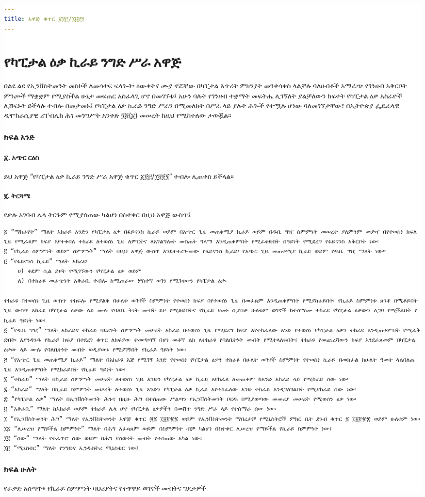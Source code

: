 ```yaml
---
title: አዋጅ ቁጥር ፩፻፫/፲፱፻፺
---
```


# የካፒታል ዕቃ ኪራይ ንግድ ሥራ አዋጅ

በልዩ ልዩ የኢንቨስትመንት መስኮች ለመሳተፍ ፍላጐት፡ ዕውቀትና ሙያ ኖሯቸው በካፒታል እጥረት ምክንያት መንቀሳቀስ ላልቻሉ ባለሀብቶች አማራጭ የገንዘብ አቅርቦት ምንጮች ማቋቋም የሚያስችል ሁኔታ መፍጠር አስፈላጊ ሆኖ በመገኘቱ፤ አሁን ባሉት የገንዘብ ተቋማት መፍትሔ ሊገኝለት ያልቻለውን ክፍተት የካፒታል ዕቃ አከራዮች ሊሸፍኑት ይችላሉ ተብሎ በመታመኑ፤ የካፒታል ዕቃ ኪራይ ንግድ ሥራን በሚመለከት በሥራ ላይ ያሉት ሕጐች የተሟሉ ሆነው ባለመገኘታቸው፣ በኢትዮጵያ ፌዴራላዊ ዲሞክራሲያዊ ሪፐብሊክ ሕገ መንግሥት አንቀጽ ፶፭(፩) መሠረት ከዚህ የሚከተለው ታውጇል።

### ክፍል አንድ

#### ፩. አጭር ርዕስ

ይህ አዋጅ “የካፒታል ዕቃ ኪራይ ንግድ ሥራ አዋጅ ቁጥር ፩፻፫/፲፱፻፺” ተብሎ ሊጠቀስ ይችላል።

#### ፪. ትርጓሜ

የቃሉ አገባብ ሌላ ትርጉም የሚያሰጠው ካልሆነ በስተቀር በዚህ አዋጅ ውስጥ፤

    ፩ “ማከራየት” ማለት አከራይ አንድን የካፒታል ዕቃ በፋይናንስ ኪራይ ወይም በአጭር ጊዜ መጠቀሚያ ኪራይ ወይም በዱቤ ግዥ ስምምነት መሠረት ያለምንም መያዣ በየተወሰነ ክፍለ ጊዜ የሚፈጸም ክፍያ እየተቀበለ ተከራዩ ለተወሰነ ጊዜ ለምርትና ለአገልግሎት መስጠት ዓላማ እንዲጠቀምበት የሚፈቀድበት በዓይነት የሚደረግ የፋይናንስ አቅርቦት ነው፡
    ፪ “የኪራይ ስምምነት ወይም ስምምነት” ማለት በዚህ አዋጅ ውስጥ እንደተተረጐመው የፋይናንስ ኪራይ፡ የአጭር ጊዜ መጠቀሚያ ኪራይ ወይም የዱቤ ግዢ ማለት ነው።
    ፫ “የፋይናንስ ኪራይ” ማለት አከራዩ፡
        ሀ) ቀደም ሲል ይዞት የሚገኘውን የካፒታል ዕቃ ወይም
        ለ) በተከራዩ መራጭነት አቅራቢ ተብሎ ከሚጠራው ሦስተኛ ወገን የሚገዛውን የካፒታል ዕቃ፡

    ተከራዩ በተወሰነ ጊዜ ውስጥ ተከፍሎ የሚያልቅ በሁለቱ ወገኖች ስምምነት የተወሰነ ክፍያ በየተወሰነ ጊዜ በመፈጸም እንዲጠቀምበት የሚያከራይበት፡ የኪራይ ስምምነቱ ጸንቶ በሚቆይበት ጊዜ ውስጥ አከራዩ በካፒታል ዕቃው ላይ ሙሉ የባለቤ ትነት መብት ይዞ የሚቆይበትና የኪራይ ዘመኑ ሲያበቃ ሁለቱም ወገኖች ከተስማሙ ተከራዩ የካፒታል ዕቃውን ሊገዛ የሚችልበት የኪራይ ዓይነት ነው፡
    ፬ “የዱቤ ግዢ” ማለት አከራይና ተከራይ ባደረጉት ስምምነት መሠረት አከራይ በተወሰነ ጊዜ የሚደረግ ክፍያ እየተከፈለው አንድ የተወሰነ የካፒታል ዕቃን ተከራዩ እንዲጠቀምበት የሚፈቅድበት፡ እያንዳንዱ የኪራይ ክፍያ በተደረገ ቁጥር ለክፍያው ተመጣጣኝ በሆነ መቶኛ ልክ ለተከራዩ የባለቤትነት መብት የሚተላለፍበትና ተከራዩ የመጨረሻውን ክፍያ እንደፈጸመም በካፒታል ዕቃው ላይ ሙሉ የባለቤትነት መብት ወዲያውኑ የሚያገኝበት የኪራይ ዓይነት ነው፡
    ፭ “የአጭር ጊዜ መጠቀሚያ ኪራይ” ማለት በአከራዩ እጅ የሚገኝ አንድ የተወሰነ የካፒታል ዕቃን ተከራዩ በሁለት ወገኖች ስምምነት የተወሰነ ኪራይ በመክፈል ከሁለት ዓመት ላልበለጠ ጊዜ እንዲጠቀምበት የሚከራይበት የኪራይ ዓይነት ነው፡
    ፮ “ተከራይ” ማለት በኪራይ ስምምነት መሠረት ለተወሰነ ጊዜ አንድን የካፒታል ዕቃ ኪራይ እየከፈለ ለመጠቀም ከአንድ አከራይ ላይ የሚከራይ ሰው ነው፡
    ፯ “አከራይ” ማለት በኪራይ ስምምነት መሠረት ለተወሰነ ጊዜ አንድን የካፒታል ዕቃ ኪራይ እየተከፈለው አንድ ተከራይ እንዲገለገልበት የሚያከራይ ሰው ነው፡
    ፰ “የካፒታል ዕቃ” ማለት በኢንቨስትመንት ሕጉና በዚሁ ሕግ በተሰጠው ሥልጣን የኢንቨስትመንት ቦርዱ በሚያወጣው መመሪያ መሠረት የሚወሰን ዕቃ ነው፡
    ፱ “አቅራቢ” ማለት ከአከራይ ወይም ተከራይ ሌላ ሆኖ የካፒታል ዕቃዎችን በመሸጥ ንግድ ሥራ ላይ የተሰማራ ሰው ነው፡
    ፲ “የኢንቨስትመንት ሕግ” ማለት የኢንቨስትመንት አዋጅ ቁጥር ፴፯ ፲፱፻፹፯ ወይም የኢንቨስትመንት ማበረታቻ የሚኒስትሮች ምክር ቤት ደንብ ቁጥር ፯ ፲፱፻፹፰ ወይም ሁለቱም ነው፡
    ፲፩ “ሊሠረዝ የማይችል ስምምነት” ማለት በሕግ አፈጻጸም ወይም በስምምነት ብቻ ካልሆነ በስተቀር ሊሠረዝ የማይችል የኪራይ ስምምነት ነው፤
    ፲፪ “ሰው” ማለት የተፈጥሮ ሰው ወይም በሕግ የሰውነት መብት የተሰጠው አካል ነው፣
    ፲፫ “ሚኒስቴር” ማለት የንግድና ኢንዱስትሪ ሚኒስቴር ነው፤

### ክፍል ሁለት

የፈቃድ አሰጣጥ፥ የኪራይ ስምምነት ባህሪያትና የተዋዋይ ወገኖች መብትና ግዴታዎች

